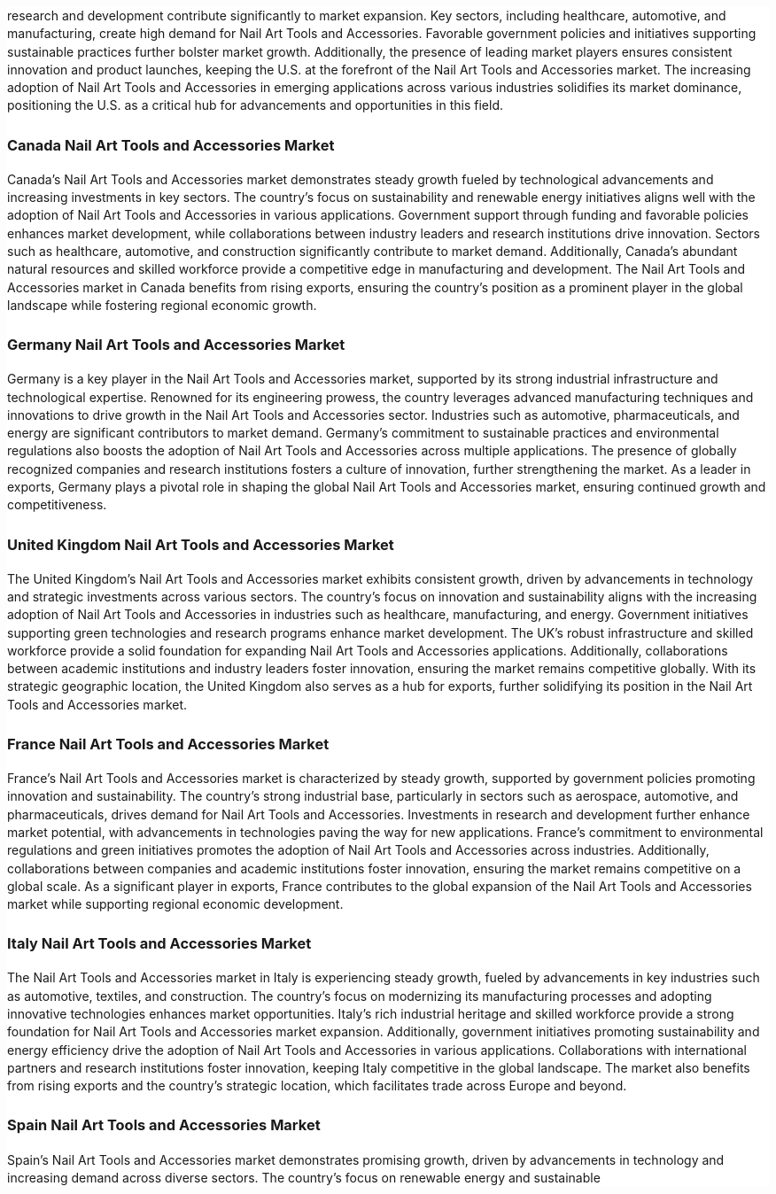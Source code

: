 research and development contribute significantly to market expansion. Key sectors, including healthcare, automotive, and manufacturing, create high demand for Nail Art Tools and Accessories. Favorable government policies and initiatives supporting sustainable practices further bolster market growth. Additionally, the presence of leading market players ensures consistent innovation and product launches, keeping the U.S. at the forefront of the Nail Art Tools and Accessories market. The increasing adoption of Nail Art Tools and Accessories in emerging applications across various industries solidifies its market dominance, positioning the U.S. as a critical hub for advancements and opportunities in this field.</p><h3>Canada Nail Art Tools and Accessories Market</h3><p>Canada&rsquo;s Nail Art Tools and Accessories market demonstrates steady growth fueled by technological advancements and increasing investments in key sectors. The country&rsquo;s focus on sustainability and renewable energy initiatives aligns well with the adoption of Nail Art Tools and Accessories in various applications. Government support through funding and favorable policies enhances market development, while collaborations between industry leaders and research institutions drive innovation. Sectors such as healthcare, automotive, and construction significantly contribute to market demand. Additionally, Canada&rsquo;s abundant natural resources and skilled workforce provide a competitive edge in manufacturing and development. The Nail Art Tools and Accessories market in Canada benefits from rising exports, ensuring the country&rsquo;s position as a prominent player in the global landscape while fostering regional economic growth.</p><h3>Germany Nail Art Tools and Accessories Market</h3><p>Germany is a key player in the Nail Art Tools and Accessories market, supported by its strong industrial infrastructure and technological expertise. Renowned for its engineering prowess, the country leverages advanced manufacturing techniques and innovations to drive growth in the Nail Art Tools and Accessories sector. Industries such as automotive, pharmaceuticals, and energy are significant contributors to market demand. Germany&rsquo;s commitment to sustainable practices and environmental regulations also boosts the adoption of Nail Art Tools and Accessories across multiple applications. The presence of globally recognized companies and research institutions fosters a culture of innovation, further strengthening the market. As a leader in exports, Germany plays a pivotal role in shaping the global Nail Art Tools and Accessories market, ensuring continued growth and competitiveness.</p><h3>United Kingdom Nail Art Tools and Accessories Market</h3><p>The United Kingdom&rsquo;s Nail Art Tools and Accessories market exhibits consistent growth, driven by advancements in technology and strategic investments across various sectors. The country&rsquo;s focus on innovation and sustainability aligns with the increasing adoption of Nail Art Tools and Accessories in industries such as healthcare, manufacturing, and energy. Government initiatives supporting green technologies and research programs enhance market development. The UK&rsquo;s robust infrastructure and skilled workforce provide a solid foundation for expanding Nail Art Tools and Accessories applications. Additionally, collaborations between academic institutions and industry leaders foster innovation, ensuring the market remains competitive globally. With its strategic geographic location, the United Kingdom also serves as a hub for exports, further solidifying its position in the Nail Art Tools and Accessories market.</p><h3>France Nail Art Tools and Accessories Market</h3><p>France&rsquo;s Nail Art Tools and Accessories market is characterized by steady growth, supported by government policies promoting innovation and sustainability. The country&rsquo;s strong industrial base, particularly in sectors such as aerospace, automotive, and pharmaceuticals, drives demand for Nail Art Tools and Accessories. Investments in research and development further enhance market potential, with advancements in technologies paving the way for new applications. France&rsquo;s commitment to environmental regulations and green initiatives promotes the adoption of Nail Art Tools and Accessories across industries. Additionally, collaborations between companies and academic institutions foster innovation, ensuring the market remains competitive on a global scale. As a significant player in exports, France contributes to the global expansion of the Nail Art Tools and Accessories market while supporting regional economic development.</p><h3>Italy Nail Art Tools and Accessories Market</h3><p>The Nail Art Tools and Accessories market in Italy is experiencing steady growth, fueled by advancements in key industries such as automotive, textiles, and construction. The country&rsquo;s focus on modernizing its manufacturing processes and adopting innovative technologies enhances market opportunities. Italy&rsquo;s rich industrial heritage and skilled workforce provide a strong foundation for Nail Art Tools and Accessories market expansion. Additionally, government initiatives promoting sustainability and energy efficiency drive the adoption of Nail Art Tools and Accessories in various applications. Collaborations with international partners and research institutions foster innovation, keeping Italy competitive in the global landscape. The market also benefits from rising exports and the country&rsquo;s strategic location, which facilitates trade across Europe and beyond.</p><h3>Spain Nail Art Tools and Accessories Market</h3><p>Spain&rsquo;s Nail Art Tools and Accessories market demonstrates promising growth, driven by advancements in technology and increasing demand across diverse sectors. The country&rsquo;s focus on renewable energy and sustainable